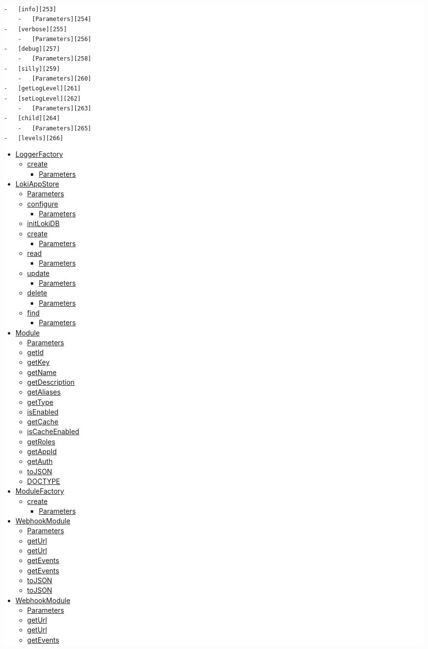     -   [info][253]
        -   [Parameters][254]
    -   [verbose][255]
        -   [Parameters][256]
    -   [debug][257]
        -   [Parameters][258]
    -   [silly][259]
        -   [Parameters][260]
    -   [getLogLevel][261]
    -   [setLogLevel][262]
        -   [Parameters][263]
    -   [child][264]
        -   [Parameters][265]
    -   [levels][266]
-   [LoggerFactory][267]
    -   [create][268]
        -   [Parameters][269]
-   [LokiAppStore][270]
    -   [Parameters][271]
    -   [configure][272]
        -   [Parameters][273]
    -   [initLokiDB][274]
    -   [create][275]
        -   [Parameters][276]
    -   [read][277]
        -   [Parameters][278]
    -   [update][279]
        -   [Parameters][280]
    -   [delete][281]
        -   [Parameters][282]
    -   [find][283]
        -   [Parameters][284]
-   [Module][285]
    -   [Parameters][286]
    -   [getId][287]
    -   [getKey][288]
    -   [getName][289]
    -   [getDescription][290]
    -   [getAliases][291]
    -   [getType][292]
    -   [isEnabled][293]
    -   [getCache][294]
    -   [isCacheEnabled][295]
    -   [getRoles][296]
    -   [getAppId][297]
    -   [getAuth][298]
    -   [toJSON][299]
    -   [DOCTYPE][300]
-   [ModuleFactory][301]
    -   [create][302]
        -   [Parameters][303]
-   [WebhookModule][304]
    -   [Parameters][305]
    -   [getUrl][306]
    -   [getUrl][307]
    -   [getEvents][308]
    -   [getEvents][309]
    -   [toJSON][310]
    -   [toJSON][311]
-   [WebhookModule][312]
    -   [Parameters][313]
    -   [getUrl][314]
    -   [getUrl][315]
    -   [getEvents][316]

[1]: #apimodule
[2]: #parameters
[3]: #geturl
[4]: #getversion
[5]: #tojson
[6]: #apimoduleloader
[7]: #canloadmoduledescriptor
[8]: #parameters-1
[9]: #loadmodulefromdescriptor
[10]: #parameters-2
[11]: #app
[12]: #parameters-3
[13]: #isenabled
[14]: #getid
[15]: #getkey
[16]: #getname
[17]: #getalias
[18]: #getpermission
[19]: #examples
[20]: #gettype
[21]: #examples-1
[22]: #getdescription
[23]: #getversion-1
[24]: #getdescriptorversion
[25]: #getdescriptorname
[26]: #getbuild
[27]: #getbuild-1
[28]: #getlifecycle
[29]: #getauthentication
[30]: #geticon
[31]: #getbaseurl
[32]: #getmodules
[33]: #parameters-4
[34]: #setmodules
[35]: #parameters-5
[36]: #getmodule
[37]: #parameters-6
[38]: #getloadeddate
[39]: #getlastupdateddate
[40]: #tojson-1
[41]: #states
[42]: #types
[43]: #doctype
[44]: #auth
[45]: #permissions
[46]: #apploadworker
[47]: #parameters-7
[48]: #gettaskmanager
[49]: #getstore
[50]: #getapploader
[51]: #getconfig
[52]: #isrunning
[53]: #processtask
[54]: #parameters-8
[55]: #start
[56]: #shutdown
[57]: #apploader
[58]: #parameters-9
[59]: #load
[60]: #parameters-10
[61]: #apploaderbuilder
[62]: #withconfig
[63]: #parameters-11
[64]: #withlogger
[65]: #parameters-12
[66]: #withmoduleloader
[67]: #parameters-13
[68]: #build
[69]: #appreloadworker
[70]: #parameters-14
[71]: #gettaskmanager-1
[72]: #getstore-1
[73]: #getapploader-1
[74]: #getconfig-1
[75]: #isrunning-1
[76]: #processtask-1
[77]: #parameters-15
[78]: #start-1
[79]: #shutdown-1
[80]: #appservice
[81]: #parameters-16
[82]: #gettaskmanager-2
[83]: #getstore-2
[84]: #getconfig-2
[85]: #start-2
[86]: #shutdown-2
[87]: #loadapp
[88]: #parameters-17
[89]: #unloadapp
[90]: #parameters-18
[91]: #enableapp
[92]: #parameters-19
[93]: #disableapp
[94]: #parameters-20
[95]: #getapps
[96]: #parameters-21
[97]: #getapp
[98]: #parameters-22
[99]: #loadmodule
[100]: #parameters-23
[101]: #unloadmodule
[102]: #parameters-24
[103]: #getmodules-1
[104]: #parameters-25
[105]: #getmodule-1
[106]: #parameters-26
[107]: #enablemodule
[108]: #parameters-27
[109]: #disablemodule
[110]: #parameters-28
[111]: #appservicefactory
[112]: #create
[113]: #parameters-29
[114]: #appstateworker
[115]: #parameters-30
[116]: #gettaskmanager-3
[117]: #getstore-3
[118]: #getconfig-3
[119]: #isrunning-2
[120]: #processtask-2
[121]: #parameters-31
[122]: #start-3
[123]: #shutdown-3
[124]: #appstore
[125]: #parameters-32
[126]: #create-1
[127]: #parameters-33
[128]: #read
[129]: #parameters-34
[130]: #update
[131]: #parameters-35
[132]: #delete
[133]: #parameters-36
[134]: #find
[135]: #parameters-37
[136]: #appunloadworker
[137]: #parameters-38
[138]: #gettaskmanager-4
[139]: #getstore-4
[140]: #getconfig-4
[141]: #isrunning-3
[142]: #processtask-3
[143]: #parameters-39
[144]: #start-4
[145]: #shutdown-4
[146]: #authenticationprovidermodule
[147]: #parameters-40
[148]: #geturl-1
[149]: #getweight
[150]: #tojson-2
[151]: #authenticationprovidermoduleloader
[152]: #canloadmoduledescriptor-1
[153]: #parameters-41
[154]: #loadmodulefromdescriptor-1
[155]: #parameters-42
[156]: #authorizationprovidermodule
[157]: #parameters-43
[158]: #geturl-2
[159]: #getweight-1
[160]: #tojson-3
[161]: #authorizationprovidermoduleloader
[162]: #canloadmoduledescriptor-2
[163]: #parameters-44
[164]: #loadmodulefromdescriptor-2
[165]: #parameters-45
[166]: #logenvironment
[167]: #parameters-46
[168]: #cli
[169]: #parameters-47
[170]: #getconfig-5
[171]: #setquietmode
[172]: #parse
[173]: #parameters-48
[174]: #e
[175]: #config
[176]: #parameters-49
[177]: #get
[178]: #parameters-50
[179]: #getall
[180]: #parameters-51
[181]: #set
[182]: #parameters-52
[183]: #copy
[184]: #parameters-53
[185]: #clone
[186]: #load-1
[187]: #parameters-54
[188]: #toenv
[189]: #parameters-55
[190]: #builder
[191]: #configbuilder
[192]: #withconfigloader
[193]: #parameters-56
[194]: #build-1
[195]: #configloader
[196]: #load-2
[197]: #dockereventsreactor
[198]: #parameters-57
[199]: #isrunning-4
[200]: #oncontainerup
[201]: #parameters-58
[202]: #oncontainerdown
[203]: #parameters-59
[204]: #inspectnetworkinfo
[205]: #start-5
[206]: #shutdown-5
[207]: #envconfigloader
[208]: #load-3
[209]: #inmemoryappstore
[210]: #parameters-60
[211]: #create-2
[212]: #parameters-61
[213]: #read-1
[214]: #parameters-62
[215]: #update-1
[216]: #parameters-63
[217]: #delete-1
[218]: #parameters-64
[219]: #find-1
[220]: #parameters-65
[221]: #instance
[222]: #parameters-66
[223]: #start-6
[224]: #shutdown-6
[225]: #instancebuilder
[226]: #withconfig-1
[227]: #parameters-67
[228]: #withlogger-1
[229]: #parameters-68
[230]: #withstore
[231]: #parameters-69
[232]: #withtaskmanager
[233]: #parameters-70
[234]: #withtaskworkers
[235]: #parameters-71
[236]: #withreactors
[237]: #parameters-72
[238]: #withwebservice
[239]: #parameters-73
[240]: #withappservice
[241]: #parameters-74
[242]: #build-2
[243]: #logger
[244]: #parameters-75
[245]: #getconfig-6
[246]: #getparent
[247]: #log
[248]: #parameters-76
[249]: #error
[250]: #parameters-77
[251]: #warn
[252]: #parameters-78
[253]: #info
[254]: #parameters-79
[255]: #verbose
[256]: #parameters-80
[257]: #debug
[258]: #parameters-81
[259]: #silly
[260]: #parameters-82
[261]: #getloglevel
[262]: #setloglevel
[263]: #parameters-83
[264]: #child
[265]: #parameters-84
[266]: #levels
[267]: #loggerfactory
[268]: #create-3
[269]: #parameters-85
[270]: #lokiappstore
[271]: #parameters-86
[272]: #configure
[273]: #parameters-87
[274]: #initlokidb
[275]: #create-4
[276]: #parameters-88
[277]: #read-2
[278]: #parameters-89
[279]: #update-2
[280]: #parameters-90
[281]: #delete-2
[282]: #parameters-91
[283]: #find-2
[284]: #parameters-92
[285]: #module
[286]: #parameters-93
[287]: #getid-1
[288]: #getkey-1
[289]: #getname-1
[290]: #getdescription-1
[291]: #getaliases
[292]: #gettype-1
[293]: #isenabled-1
[294]: #getcache
[295]: #iscacheenabled
[296]: #getroles
[297]: #getappid
[298]: #getauth
[299]: #tojson-4
[300]: #doctype-1
[301]: #modulefactory
[302]: #create-5
[303]: #parameters-94
[304]: #webhookmodule
[305]: #parameters-95
[306]: #geturl-3
[307]: #geturl-4
[308]: #getevents
[309]: #getevents-1
[310]: #tojson-5
[311]: #tojson-6
[312]: #webhookmodule-1
[313]: #parameters-96
[314]: #geturl-5
[315]: #geturl-6
[316]: #getevents-2
[317]: #getevents-3
[318]: #tojson-7
[319]: #tojson-8
[320]: #moduleloader
[321]: #canloadmoduledescriptor-3
[322]: #parameters-97
[323]: #loadmodulefromdescriptor-3
[324]: #parameters-98
[325]: #modulestateworker
[326]: #parameters-99
[327]: #gettaskmanager-5
[328]: #getstore-5
[329]: #getconfig-7
[330]: #isrunning-5
[331]: #processtask-4
[332]: #parameters-100
[333]: #start-7
[334]: #shutdown-7
[335]: #reactor
[336]: #parameters-101
[337]: #start-8
[338]: #shutdown-8
[339]: #routemodule
[340]: #parameters-102
[341]: #getroutes
[342]: #getweight-2
[343]: #tojson-9
[344]: #routemoduleloader
[345]: #canloadmoduledescriptor-4
[346]: #parameters-103
[347]: #loadmodulefromdescriptor-4
[348]: #parameters-104
[349]: #simpleappservice
[350]: #parameters-105
[351]: #isrunning-6
[352]: #start-9
[353]: #shutdown-9
[354]: #loadapp-1
[355]: #parameters-106
[356]: #reloadapp
[357]: #parameters-107
[358]: #unloadapp-1
[359]: #parameters-108
[360]: #enableapp-1
[361]: #parameters-109
[362]: #disableapp-1
[363]: #parameters-110
[364]: #getapps-1
[365]: #parameters-111
[366]: #getapp-1
[367]: #parameters-112
[368]: #getmodules-2
[369]: #parameters-113
[370]: #getmodule-2
[371]: #parameters-114
[372]: #enablemodule-1
[373]: #parameters-115
[374]: #disablemodule-1
[375]: #parameters-116
[376]: #simplekoawebservice
[377]: #parameters-117
[378]: #setupmiddleware
[379]: #start-10
[380]: #shutdown-10
[381]: #isrunning-7
[382]: #getscheme
[383]: #getport
[384]: #getwebapp
[385]: #getrouter
[386]: #getserver
[387]: #use
[388]: #use-1
[389]: #use-2
[390]: #use-3
[391]: #use-4
[392]: #use-5
[393]: #use-6
[394]: #use-7
[395]: #use-8
[396]: #get-1
[397]: #get-2
[398]: #get-3
[399]: #singlenodetaskmanager
[400]: #parameters-118
[401]: #commit
[402]: #parameters-119
[403]: #gettasks
[404]: #parameters-120
[405]: #gettask
[406]: #parameters-121
[407]: #getqueued
[408]: #parameters-122
[409]: #getinprogress
[410]: #parameters-123
[411]: #getsuccessful
[412]: #parameters-124
[413]: #getfailed
[414]: #parameters-125
[415]: #getworkers
[416]: #parameters-126
[417]: #create-6
[418]: #parameters-127
[419]: #examples-2
[420]: #process
[421]: #parameters-128
[422]: #examples-3
[423]: #getnextqueuedtask
[424]: #parameters-129
[425]: #queuetoinprogress
[426]: #parameters-130
[427]: #inprogresstosuccessful
[428]: #parameters-131
[429]: #inprogresstofailed
[430]: #parameters-132
[431]: #processqueue
[432]: #start-11
[433]: #shutdown-11
[434]: #standardinstance
[435]: #storefactory
[436]: #create-7
[437]: #parameters-133
[438]: #task
[439]: #parameters-134
[440]: #withtimeout
[441]: #parameters-135
[442]: #withdelayuntil
[443]: #parameters-136
[444]: #getid-2
[445]: #gettype-2
[446]: #getpayload
[447]: #gettimeout
[448]: #getdelayuntil
[449]: #getstatus
[450]: #setstatus
[451]: #parameters-137
[452]: #tojson-10
[453]: #commit-1
[454]: #status
[455]: #events
[456]: #types-1
[457]: #taskmanager
[458]: #create-8
[459]: #parameters-138
[460]: #examples-4
[461]: #process-1
[462]: #parameters-139
[463]: #examples-5
[464]: #gettasks-1
[465]: #parameters-140
[466]: #gettask-1
[467]: #parameters-141
[468]: #start-12
[469]: #shutdown-12
[470]: #events-1
[471]: #taskmanagerfactory
[472]: #create-9
[473]: #parameters-142
[474]: #taskworker
[475]: #parameters-143
[476]: #start-13
[477]: #shutdown-13
[478]: #webfragmentmodule
[479]: #parameters-144
[480]: #geturl-7
[481]: #getselector
[482]: #getlocation
[483]: #getweight-3
[484]: #tojson-11
[485]: #webfragmentmoduleloader
[486]: #canloadmoduledescriptor-5
[487]: #parameters-145
[488]: #loadmodulefromdescriptor-5
[489]: #parameters-146
[490]: #webitemmodule
[491]: #parameters-147
[492]: #geturl-8
[493]: #gettext
[494]: #getlocation-1
[495]: #gettooltip
[496]: #getweight-4
[497]: #tojson-12
[498]: #webitemmoduleloader
[499]: #canloadmoduledescriptor-6
[500]: #parameters-148
[501]: #loadmodulefromdescriptor-6
[502]: #parameters-149
[503]: #webpagemodule
[504]: #parameters-150
[505]: #geturl-9
[506]: #getdecorator
[507]: #tojson-13
[508]: #webpagemoduleloader
[509]: #canloadmoduledescriptor-7
[510]: #parameters-151
[511]: #loadmodulefromdescriptor-7
[512]: #parameters-152
[513]: #webresourcemodule
[514]: #parameters-153
[515]: #geturl-10
[516]: #getresources
[517]: #getcontext
[518]: #getweight-5
[519]: #tojson-14
[520]: #webresourcemoduleloader
[521]: #canloadmoduledescriptor-8
[522]: #parameters-154
[523]: #loadmodulefromdescriptor-8
[524]: #parameters-155
[525]: #webservice
[526]: #parameters-156
[527]: #setupmiddleware-1
[528]: #start-14
[529]: #shutdown-14
[530]: #isrunning-8
[531]: #getscheme-1
[532]: #getappservice
[533]: #getconfig-8
[534]: #webservicefactory
[535]: #create-10
[536]: #parameters-157
[537]: #webhookmoduleloader
[538]: #canloadmoduledescriptor-9
[539]: #parameters-158
[540]: #loadmodulefromdescriptor-9
[541]: #parameters-159
[542]: #winstonlogger
[543]: #parameters-160
[544]: #log-1
[545]: #parameters-161
[546]: #error-1
[547]: #parameters-162
[548]: #warn-1
[549]: #parameters-163
[550]: #info-1
[551]: #parameters-164
[552]: #verbose-1
[553]: #parameters-165
[554]: #debug-1
[555]: #parameters-166
[556]: #silly-1
[557]: #parameters-167
[558]: #getloglevel-1
[559]: #setloglevel-1
[560]: #parameters-168
[561]: #child-1
[562]: #parameters-169
[563]: #addpagefragments
[564]: #parameters-170
[565]: #addpageitems
[566]: #parameters-171
[567]: #addresourcesfromcontext
[568]: #parameters-172
[569]: #addresourcestocontext
[570]: #parameters-173
[571]: #authenticationhandler
[572]: #parameters-174
[573]: #cachehandler
[574]: #parameters-175
[575]: #decoratepage
[576]: #parameters-176
[577]: #getappfromurlpart
[578]: #parameters-177
[579]: #detectmodule
[580]: #parameters-178
[581]: #fetchpage
[582]: #parameters-179
[583]: #idamdecorator
[584]: #parameters-180
[585]: #configawarefetcher
[586]: #parameters-181
[587]: #fetch
[588]: #parameters-182
[589]: #fetchbody
[590]: #parameters-183
[591]: #getshorthash
[592]: #parameters-184
[593]: #gethashfromapp
[594]: #parameters-185
[595]: #gethashfromappdescriptor
[596]: #parameters-186
[597]: #gethashfrommodule
[598]: #parameters-187
[599]: #gethashfrommoduledescriptor
[600]: #parameters-188
[601]: #getdescriptorasobject
[602]: #parameters-189
[603]: #policydecisionpoint
[604]: #parameters-190
[605]: #routehandler
[606]: #parameters-191
[607]: #serveifapi
[608]: #parameters-192
[609]: #serveifwebpage
[610]: #parameters-193
[611]: #serveifwebresource
[612]: #parameters-194
[613]: #setupdockui
[614]: #parameters-195
[615]: https://developer.mozilla.org/docs/Web/JavaScript/Reference/Global_Objects/Object
[616]: https://developer.mozilla.org/docs/Web/JavaScript/Reference/Global_Objects/JSON
[617]: https://developer.mozilla.org/docs/Web/JavaScript/Reference/Global_Objects/Boolean
[618]: https://developer.mozilla.org/docs/Web/JavaScript/Reference/Global_Objects/String
[619]: https://developer.mozilla.org/docs/Web/JavaScript/Reference/Global_Objects/Array
[620]: https://developer.mozilla.org/docs/Web/JavaScript/Reference/Statements/function
[621]: #module
[622]: https://developer.mozilla.org/docs/Web/JavaScript/Reference/Global_Objects/Date
[623]: #taskmanager
[624]: #appstore
[625]: #apploader
[626]: #config
[627]: #logger
[628]: #task
[629]: #apploaderbuilder
[630]: #moduleloader
[631]: #appservice
[632]: #configbuilder
[633]: #configloader
[634]: #instancebuilder
[635]: #webservice
[636]: https://developer.mozilla.org/docs/Web/JavaScript/Reference/Global_Objects/Promise
[637]: #app
[638]: #instance